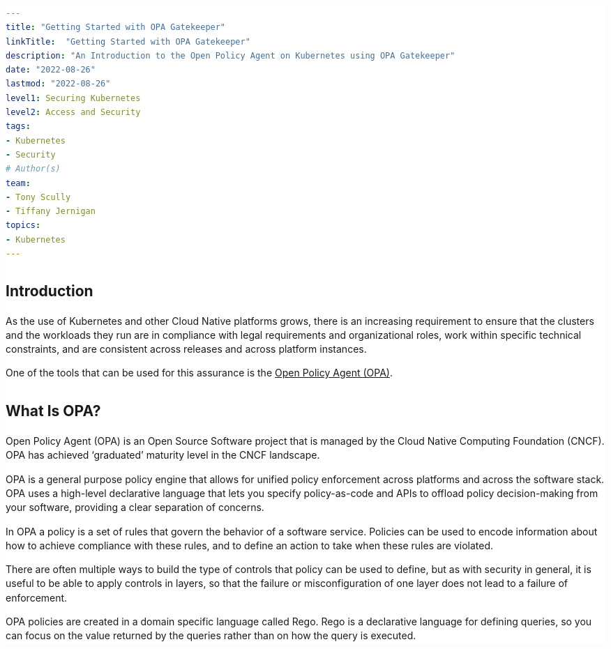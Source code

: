 ```yaml
---
title: "Getting Started with OPA Gatekeeper"
linkTitle:  "Getting Started with OPA Gatekeeper"
description: "An Introduction to the Open Policy Agent on Kubernetes using OPA Gatekeeper"
date: "2022-08-26"
lastmod: "2022-08-26"
level1: Securing Kubernetes
level2: Access and Security
tags:
- Kubernetes
- Security
# Author(s)
team:
- Tony Scully
- Tiffany Jernigan
topics:
- Kubernetes
---
```


## Introduction

As the use of Kubernetes and other Cloud Native platforms grows, there is an increasing requirement to ensure that the clusters and the workloads they run are in compliance with legal requirements and organizational roles, work within specific technical constraints, and are consistent across releases and across platform instances.

One of the tools that can be used for this assurance is the [Open Policy Agent (OPA)](https://www.openpolicyagent.org/).

## What Is OPA?

Open Policy Agent (OPA) is an Open Source Software project that is managed by the Cloud Native Computing Foundation (CNCF).  OPA has achieved ‘graduated’ maturity level in the CNCF landscape.
 
OPA is a general purpose policy engine that allows for unified policy enforcement across platforms and across the software stack.  OPA uses a high-level declarative language that lets you specify policy-as-code and APIs to offload policy decision-making from your software, providing a clear separation of concerns.
 
In OPA a policy is a set of rules that govern the behavior of a software service.  Policies can be used to encode information about how to achieve compliance with these rules, and to define an action to take when these rules are violated.

There are often multiple ways to build the type of controls that policy can be used to define, but as with security in general, it is useful to be able to apply controls in layers, so that the failure or misconfiguration of one layer does not lead to a failure of enforcement.

OPA policies are created in a domain specific language called Rego.  Rego is a declarative language for defining queries, so you can focus on the value returned by the queries rather than on how the query is executed.
